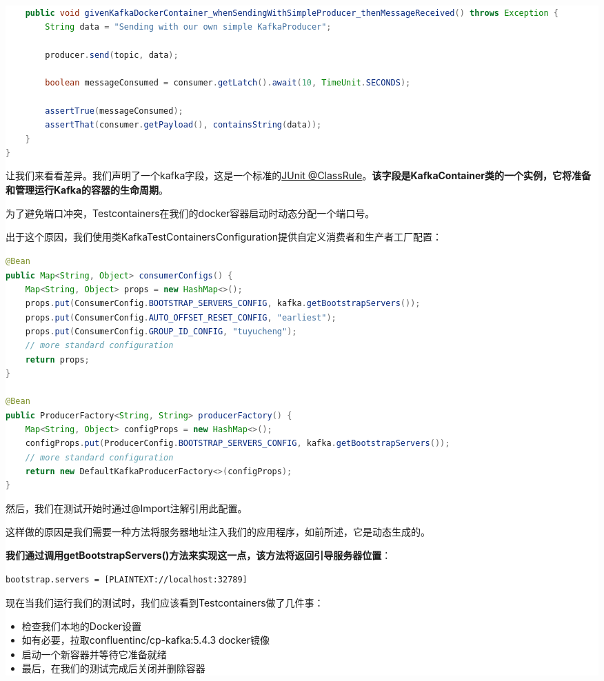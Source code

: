 ```java
    public void givenKafkaDockerContainer_whenSendingWithSimpleProducer_thenMessageReceived() throws Exception {
        String data = "Sending with our own simple KafkaProducer";

        producer.send(topic, data);

        boolean messageConsumed = consumer.getLatch().await(10, TimeUnit.SECONDS);

        assertTrue(messageConsumed);
        assertThat(consumer.getPayload(), containsString(data));
    }
}
```

让我们来看看差异。我们声明了一个kafka字段，这是一个标准的[JUnit @ClassRule](https://www.baeldung.com/junit-4-rules)。**该字段是KafkaContainer类的一个实例，它将准备和管理运行Kafka的容器的生命周期**。

为了避免端口冲突，Testcontainers在我们的docker容器启动时动态分配一个端口号。

出于这个原因，我们使用类KafkaTestContainersConfiguration提供自定义消费者和生产者工厂配置：

```java
@Bean
public Map<String, Object> consumerConfigs() {
    Map<String, Object> props = new HashMap<>();
    props.put(ConsumerConfig.BOOTSTRAP_SERVERS_CONFIG, kafka.getBootstrapServers());
    props.put(ConsumerConfig.AUTO_OFFSET_RESET_CONFIG, "earliest");
    props.put(ConsumerConfig.GROUP_ID_CONFIG, "tuyucheng");
    // more standard configuration
    return props;
}

@Bean
public ProducerFactory<String, String> producerFactory() {
    Map<String, Object> configProps = new HashMap<>();
    configProps.put(ProducerConfig.BOOTSTRAP_SERVERS_CONFIG, kafka.getBootstrapServers());
    // more standard configuration
    return new DefaultKafkaProducerFactory<>(configProps);
}
```

然后，我们在测试开始时通过@Import注解引用此配置。

这样做的原因是我们需要一种方法将服务器地址注入我们的应用程序，如前所述，它是动态生成的。

**我们通过调用getBootstrapServers()方法来实现这一点，该方法将返回引导服务器位置**：

```shell
bootstrap.servers = [PLAINTEXT://localhost:32789]
```

现在当我们运行我们的测试时，我们应该看到Testcontainers做了几件事：

-   检查我们本地的Docker设置
-   如有必要，拉取confluentinc/cp-kafka:5.4.3 docker镜像
-   启动一个新容器并等待它准备就绪
-   最后，在我们的测试完成后关闭并删除容器
